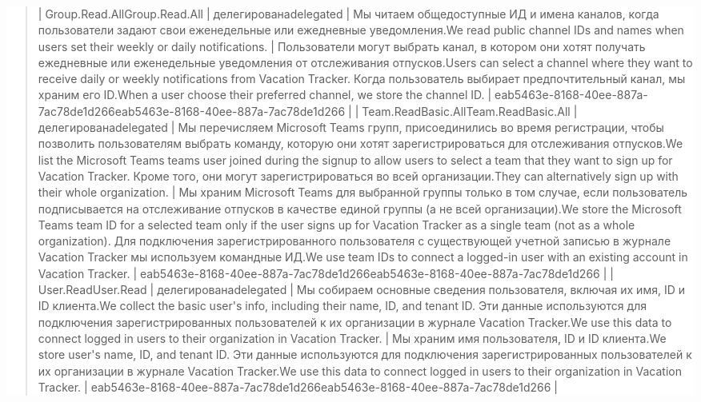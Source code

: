>| <span data-ttu-id="61d3d-135">Group.Read.All</span><span class="sxs-lookup"><span data-stu-id="61d3d-135">Group.Read.All</span></span> | <span data-ttu-id="61d3d-136">делегирована</span><span class="sxs-lookup"><span data-stu-id="61d3d-136">delegated</span></span> | <span data-ttu-id="61d3d-137">Мы читаем общедоступные ИД и имена каналов, когда пользователи задают свои еженедельные или ежедневные уведомления.</span><span class="sxs-lookup"><span data-stu-id="61d3d-137">We read public channel IDs and names when users set their weekly or daily notifications.</span></span> | <span data-ttu-id="61d3d-138">Пользователи могут выбрать канал, в котором они хотят получать ежедневные или еженедельные уведомления от отслеживания отпусков.</span><span class="sxs-lookup"><span data-stu-id="61d3d-138">Users can select a channel where they want to receive daily or weekly notifications from Vacation Tracker.</span></span> <span data-ttu-id="61d3d-139">Когда пользователь выбирает предпочтительный канал, мы храним его ID.</span><span class="sxs-lookup"><span data-stu-id="61d3d-139">When a user choose their preferred channel, we store the channel ID.</span></span> | <span data-ttu-id="61d3d-140">eab5463e-8168-40ee-887a-7ac78de1d266</span><span class="sxs-lookup"><span data-stu-id="61d3d-140">eab5463e-8168-40ee-887a-7ac78de1d266</span></span> |
>| <span data-ttu-id="61d3d-141">Team.ReadBasic.All</span><span class="sxs-lookup"><span data-stu-id="61d3d-141">Team.ReadBasic.All</span></span> | <span data-ttu-id="61d3d-142">делегирована</span><span class="sxs-lookup"><span data-stu-id="61d3d-142">delegated</span></span> | <span data-ttu-id="61d3d-143">Мы перечисляем Microsoft Teams групп, присоединились во время регистрации, чтобы позволить пользователям выбрать команду, которую они хотят зарегистрироваться для отслеживания отпусков.</span><span class="sxs-lookup"><span data-stu-id="61d3d-143">We list the Microsoft Teams teams user joined during the signup to allow users to select a team that they want to sign up for Vacation Tracker.</span></span> <span data-ttu-id="61d3d-144">Кроме того, они могут зарегистрироваться во всей организации.</span><span class="sxs-lookup"><span data-stu-id="61d3d-144">They can alternatively sign up with their whole organization.</span></span> | <span data-ttu-id="61d3d-145">Мы храним Microsoft Teams для выбранной группы только в том случае, если пользователь подписывается на отслеживание отпусков в качестве единой группы (а не всей организации).</span><span class="sxs-lookup"><span data-stu-id="61d3d-145">We store the Microsoft Teams team ID for a selected team only if the user signs up for Vacation Tracker as a single team (not as a whole organization).</span></span> <span data-ttu-id="61d3d-146">Для подключения зарегистрированного пользователя с существующей учетной записью в журнале Vacation Tracker мы используем командные ИД.</span><span class="sxs-lookup"><span data-stu-id="61d3d-146">We use team IDs to connect a logged-in user with an existing account in Vacation Tracker.</span></span> | <span data-ttu-id="61d3d-147">eab5463e-8168-40ee-887a-7ac78de1d266</span><span class="sxs-lookup"><span data-stu-id="61d3d-147">eab5463e-8168-40ee-887a-7ac78de1d266</span></span> |
>| <span data-ttu-id="61d3d-148">User.Read</span><span class="sxs-lookup"><span data-stu-id="61d3d-148">User.Read</span></span> | <span data-ttu-id="61d3d-149">делегирована</span><span class="sxs-lookup"><span data-stu-id="61d3d-149">delegated</span></span> | <span data-ttu-id="61d3d-150">Мы собираем основные сведения пользователя, включая их имя, ID и ID клиента.</span><span class="sxs-lookup"><span data-stu-id="61d3d-150">We collect the basic user's info, including their name, ID, and tenant ID.</span></span> <span data-ttu-id="61d3d-151">Эти данные используются для подключения зарегистрированных пользователей к их организации в журнале Vacation Tracker.</span><span class="sxs-lookup"><span data-stu-id="61d3d-151">We use this data to connect logged in users to their organization in Vacation Tracker.</span></span> | <span data-ttu-id="61d3d-152">Мы храним имя пользователя, ID и ID клиента.</span><span class="sxs-lookup"><span data-stu-id="61d3d-152">We store user's name, ID, and tenant ID.</span></span> <span data-ttu-id="61d3d-153">Эти данные используются для подключения зарегистрированных пользователей к их организации в журнале Vacation Tracker.</span><span class="sxs-lookup"><span data-stu-id="61d3d-153">We use this data to connect logged in users to their organization in Vacation Tracker.</span></span> | <span data-ttu-id="61d3d-154">eab5463e-8168-40ee-887a-7ac78de1d266</span><span class="sxs-lookup"><span data-stu-id="61d3d-154">eab5463e-8168-40ee-887a-7ac78de1d266</span></span> |